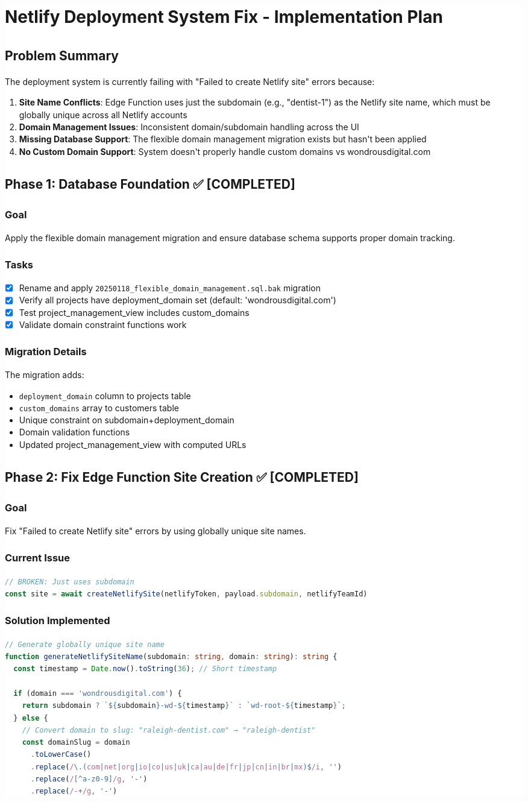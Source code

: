# Netlify Deployment System Fix - Implementation Plan

## Problem Summary

The deployment system is currently failing with "Failed to create Netlify site" errors because:

1. **Site Name Conflicts**: Edge Function uses just the subdomain (e.g., "dentist-1") as the Netlify site name, which must be globally unique across all Netlify accounts
2. **Domain Management Issues**: Inconsistent domain/subdomain handling across the UI
3. **Missing Database Support**: The flexible domain management migration exists but hasn't been applied
4. **No Custom Domain Support**: System doesn't properly handle custom domains vs wondrousdigital.com

## Phase 1: Database Foundation ✅ [COMPLETED]

### Goal
Apply the flexible domain management migration and ensure database schema supports proper domain tracking.

### Tasks
- [x] Rename and apply `20250118_flexible_domain_management.sql.bak` migration
- [x] Verify all projects have deployment_domain set (default: 'wondrousdigital.com')
- [x] Test project_management_view includes custom_domains
- [x] Validate domain constraint functions work

### Migration Details
The migration adds:
- `deployment_domain` column to projects table
- `custom_domains` array to customers table  
- Unique constraint on subdomain+deployment_domain
- Domain validation functions
- Updated project_management_view with computed URLs

## Phase 2: Fix Edge Function Site Creation ✅ [COMPLETED]

### Goal
Fix "Failed to create Netlify site" errors by using globally unique site names.

### Current Issue
```typescript
// BROKEN: Just uses subdomain
const site = await createNetlifySite(netlifyToken, payload.subdomain, netlifyTeamId)
```

### Solution Implemented
```typescript
// Generate globally unique site name
function generateNetlifySiteName(subdomain: string, domain: string): string {
  const timestamp = Date.now().toString(36); // Short timestamp
  
  if (domain === 'wondrousdigital.com') {
    return subdomain ? `${subdomain}-wd-${timestamp}` : `wd-root-${timestamp}`;
  } else {
    // Convert domain to slug: "raleigh-dentist.com" → "raleigh-dentist"
    const domainSlug = domain
      .toLowerCase()
      .replace(/\.(com|net|org|io|co|us|uk|ca|au|de|fr|jp|cn|in|br|mx)$/i, '')
      .replace(/[^a-z0-9]/g, '-')
      .replace(/-+/g, '-')
```
